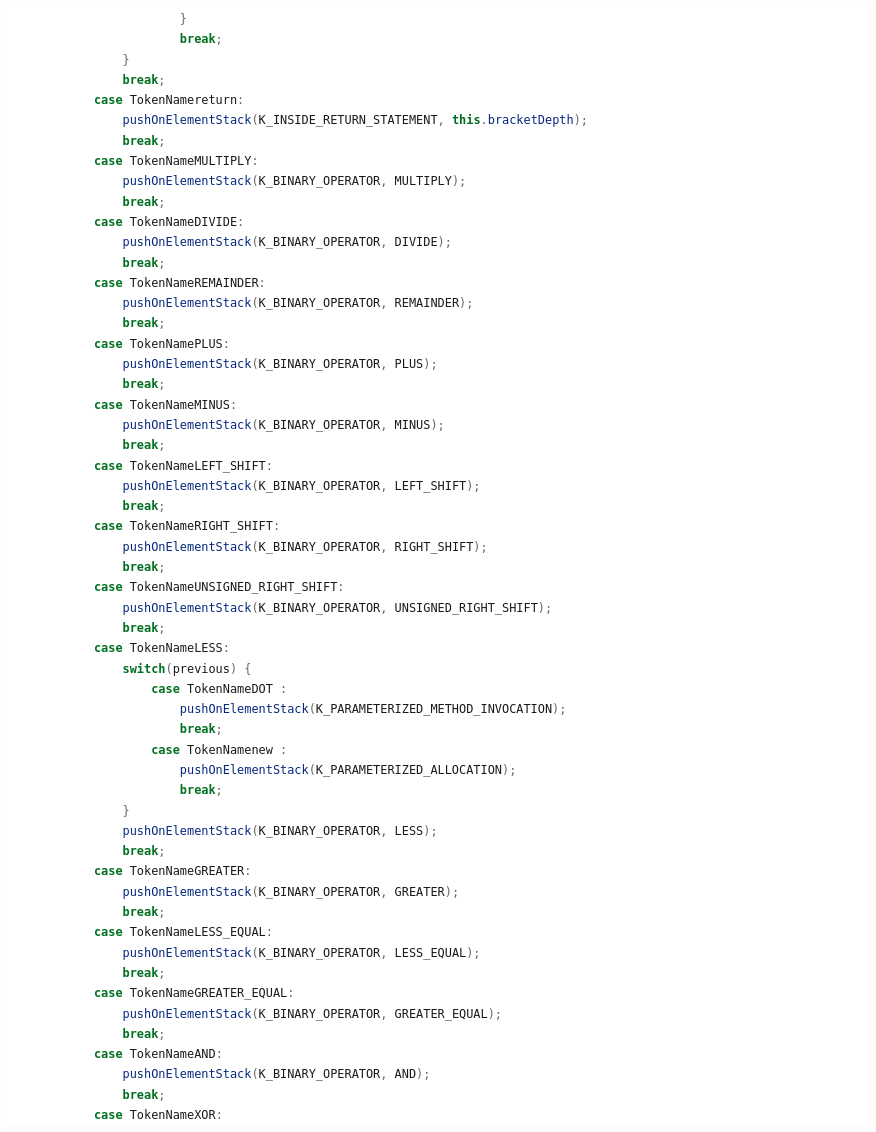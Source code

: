 ```java
						}
						break;
				}
				break;
			case TokenNamereturn:
				pushOnElementStack(K_INSIDE_RETURN_STATEMENT, this.bracketDepth);
				break;
			case TokenNameMULTIPLY:
				pushOnElementStack(K_BINARY_OPERATOR, MULTIPLY);
				break;
			case TokenNameDIVIDE:
				pushOnElementStack(K_BINARY_OPERATOR, DIVIDE);
				break;
			case TokenNameREMAINDER:
				pushOnElementStack(K_BINARY_OPERATOR, REMAINDER);
				break;
			case TokenNamePLUS:
				pushOnElementStack(K_BINARY_OPERATOR, PLUS);
				break;
			case TokenNameMINUS:
				pushOnElementStack(K_BINARY_OPERATOR, MINUS);
				break;
			case TokenNameLEFT_SHIFT:
				pushOnElementStack(K_BINARY_OPERATOR, LEFT_SHIFT);
				break;
			case TokenNameRIGHT_SHIFT:
				pushOnElementStack(K_BINARY_OPERATOR, RIGHT_SHIFT);
				break;
			case TokenNameUNSIGNED_RIGHT_SHIFT:
				pushOnElementStack(K_BINARY_OPERATOR, UNSIGNED_RIGHT_SHIFT);
				break;
			case TokenNameLESS:
				switch(previous) {
					case TokenNameDOT :
						pushOnElementStack(K_PARAMETERIZED_METHOD_INVOCATION);
						break;
					case TokenNamenew :
						pushOnElementStack(K_PARAMETERIZED_ALLOCATION);
						break;
				}
				pushOnElementStack(K_BINARY_OPERATOR, LESS);
				break;
			case TokenNameGREATER:
				pushOnElementStack(K_BINARY_OPERATOR, GREATER);
				break;
			case TokenNameLESS_EQUAL:
				pushOnElementStack(K_BINARY_OPERATOR, LESS_EQUAL);
				break;
			case TokenNameGREATER_EQUAL:
				pushOnElementStack(K_BINARY_OPERATOR, GREATER_EQUAL);
				break;
			case TokenNameAND:
				pushOnElementStack(K_BINARY_OPERATOR, AND);
				break;
			case TokenNameXOR:
